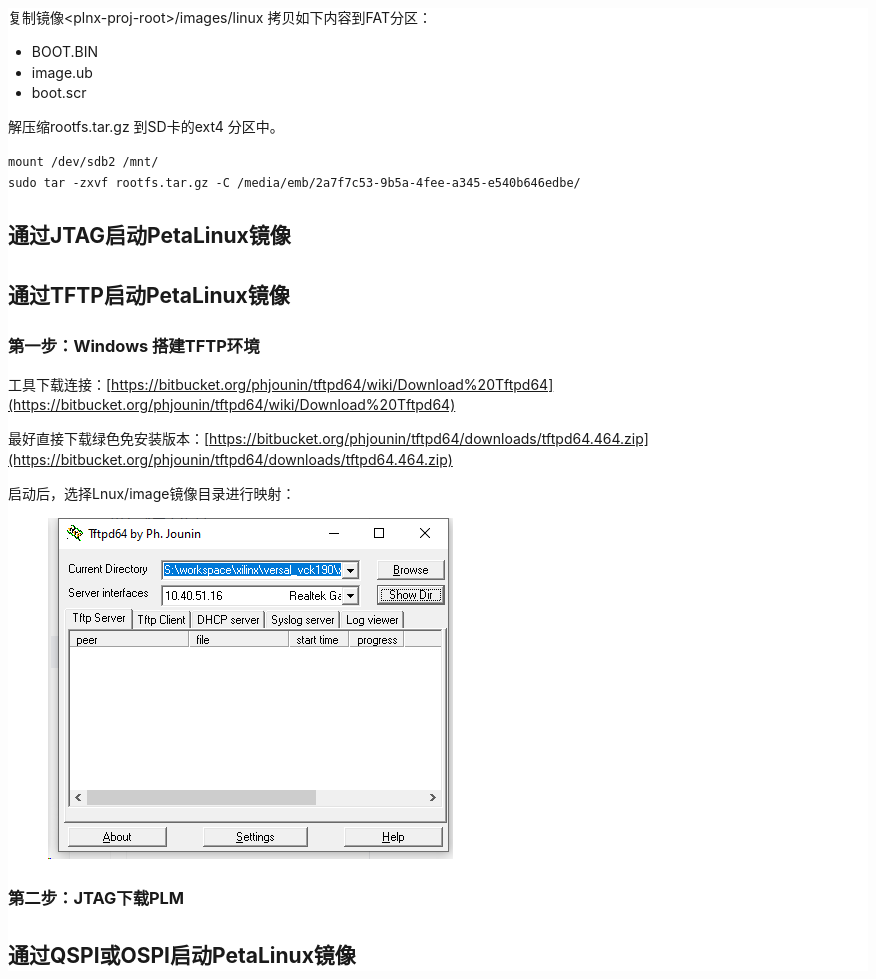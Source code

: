 复制镜像\<plnx-proj-root>/images/linux 拷贝如下内容到FAT分区：

* BOOT.BIN
* image.ub
* boot.scr

解压缩rootfs.tar.gz 到SD卡的ext4 分区中。

```
mount /dev/sdb2 /mnt/
sudo tar -zxvf rootfs.tar.gz -C /media/emb/2a7f7c53-9b5a-4fee-a345-e540b646edbe/
```

## 通过JTAG启动PetaLinux镜像



## 通过TFTP启动PetaLinux镜像

### 第一步：Windows 搭建TFTP环境

工具下载连接：[https://bitbucket.org/phjounin/tftpd64/wiki/Download%20Tftpd64](https://bitbucket.org/phjounin/tftpd64/wiki/Download%20Tftpd64)

最好直接下载绿色免安装版本：[https://bitbucket.org/phjounin/tftpd64/downloads/tftpd64.464.zip](https://bitbucket.org/phjounin/tftpd64/downloads/tftpd64.464.zip)

启动后，选择Lnux/image镜像目录进行映射：

<figure><img src="../../.gitbook/assets/image (7).png" alt=""><figcaption></figcaption></figure>

### 第二步：JTAG下载PLM



## 通过QSPI或OSPI启动PetaLinux镜像
